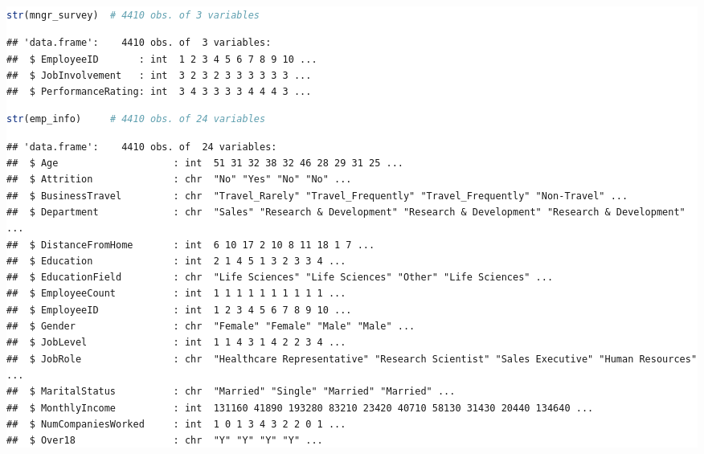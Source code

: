 ``` r
str(mngr_survey)  # 4410 obs. of 3 variables
```

    ## 'data.frame':    4410 obs. of  3 variables:
    ##  $ EmployeeID       : int  1 2 3 4 5 6 7 8 9 10 ...
    ##  $ JobInvolvement   : int  3 2 3 2 3 3 3 3 3 3 ...
    ##  $ PerformanceRating: int  3 4 3 3 3 3 4 4 4 3 ...

``` r
str(emp_info)     # 4410 obs. of 24 variables
```

    ## 'data.frame':    4410 obs. of  24 variables:
    ##  $ Age                    : int  51 31 32 38 32 46 28 29 31 25 ...
    ##  $ Attrition              : chr  "No" "Yes" "No" "No" ...
    ##  $ BusinessTravel         : chr  "Travel_Rarely" "Travel_Frequently" "Travel_Frequently" "Non-Travel" ...
    ##  $ Department             : chr  "Sales" "Research & Development" "Research & Development" "Research & Development" ...
    ##  $ DistanceFromHome       : int  6 10 17 2 10 8 11 18 1 7 ...
    ##  $ Education              : int  2 1 4 5 1 3 2 3 3 4 ...
    ##  $ EducationField         : chr  "Life Sciences" "Life Sciences" "Other" "Life Sciences" ...
    ##  $ EmployeeCount          : int  1 1 1 1 1 1 1 1 1 1 ...
    ##  $ EmployeeID             : int  1 2 3 4 5 6 7 8 9 10 ...
    ##  $ Gender                 : chr  "Female" "Female" "Male" "Male" ...
    ##  $ JobLevel               : int  1 1 4 3 1 4 2 2 3 4 ...
    ##  $ JobRole                : chr  "Healthcare Representative" "Research Scientist" "Sales Executive" "Human Resources" ...
    ##  $ MaritalStatus          : chr  "Married" "Single" "Married" "Married" ...
    ##  $ MonthlyIncome          : int  131160 41890 193280 83210 23420 40710 58130 31430 20440 134640 ...
    ##  $ NumCompaniesWorked     : int  1 0 1 3 4 3 2 2 0 1 ...
    ##  $ Over18                 : chr  "Y" "Y" "Y" "Y" ...